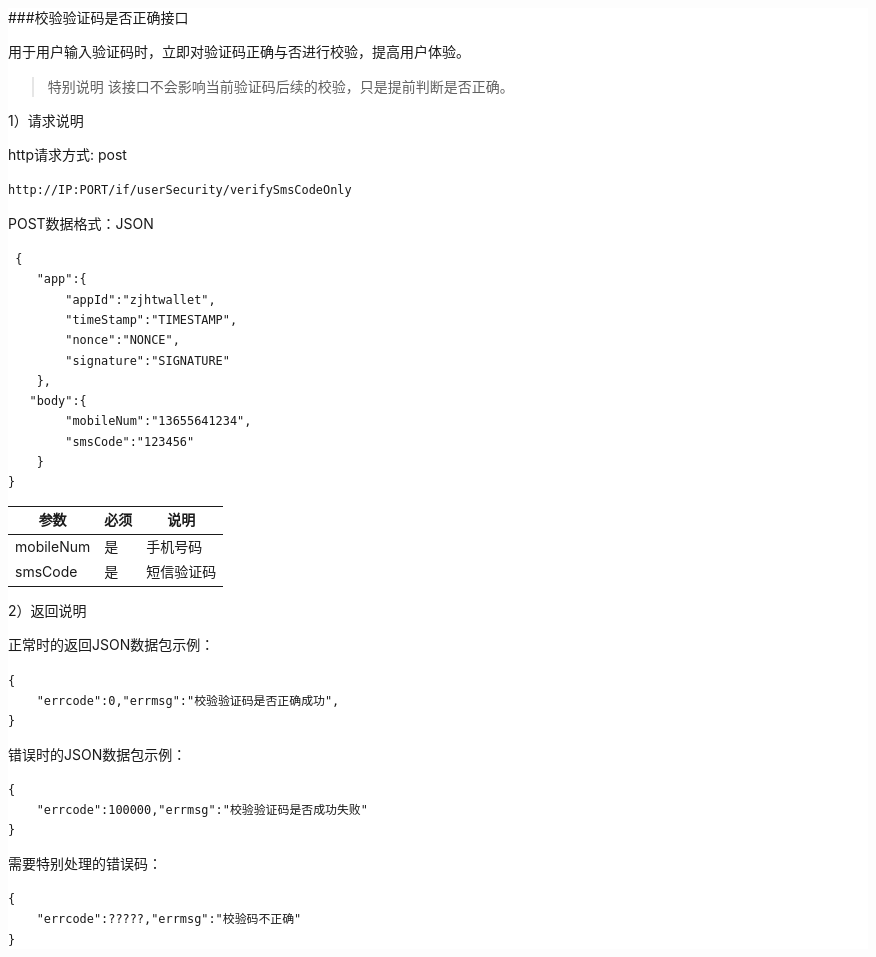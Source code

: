 

###校验验证码是否正确接口

用于用户输入验证码时，立即对验证码正确与否进行校验，提高用户体验。

>特别说明
>该接口不会影响当前验证码后续的校验，只是提前判断是否正确。

1）请求说明

http请求方式: post

    http://IP:PORT/if/userSecurity/verifySmsCodeOnly


POST数据格式：JSON

     {
        "app":{
            "appId":"zjhtwallet",
            "timeStamp":"TIMESTAMP", 
            "nonce":"NONCE",
            "signature":"SIGNATURE"
        },
       "body":{
            "mobileNum":"13655641234",
            "smsCode":"123456"
        }
    }


参数|必须|说明
------|------|-------
mobileNum|是|手机号码
smsCode|是|短信验证码

2）返回说明

正常时的返回JSON数据包示例：

    {
        "errcode":0,"errmsg":"校验验证码是否正确成功",
    }

错误时的JSON数据包示例：

    {
        "errcode":100000,"errmsg":"校验验证码是否成功失败"
    }

需要特别处理的错误码：

    {
        "errcode":?????,"errmsg":"校验码不正确"
    }

